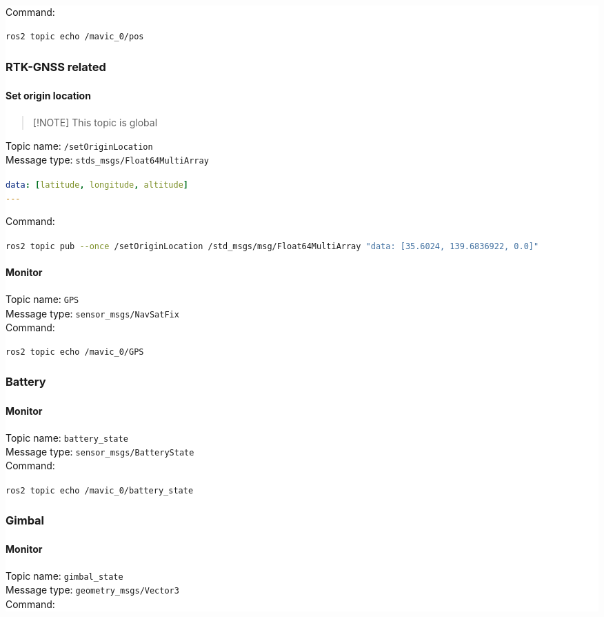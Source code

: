 Command:  

```bash
ros2 topic echo /mavic_0/pos
```

### RTK-GNSS related

#### Set origin location
>
> [!NOTE]
> This topic is global

Topic name: `/setOriginLocation`  
Message type: `stds_msgs/Float64MultiArray`

```yml
data: [latitude, longitude, altitude]
---
```

Command:

```bash
ros2 topic pub --once /setOriginLocation /std_msgs/msg/Float64MultiArray "data: [35.6024, 139.6836922, 0.0]"
```

#### Monitor

Topic name: `GPS`  
Message type: `sensor_msgs/NavSatFix`  
Command:

```bash
ros2 topic echo /mavic_0/GPS
```

### Battery

#### Monitor

Topic name: `battery_state`  
Message type: `sensor_msgs/BatteryState`  
Command:  

```bash
ros2 topic echo /mavic_0/battery_state
```

### Gimbal

#### Monitor

Topic name: `gimbal_state`  
Message type: `geometry_msgs/Vector3`  
Command:  
